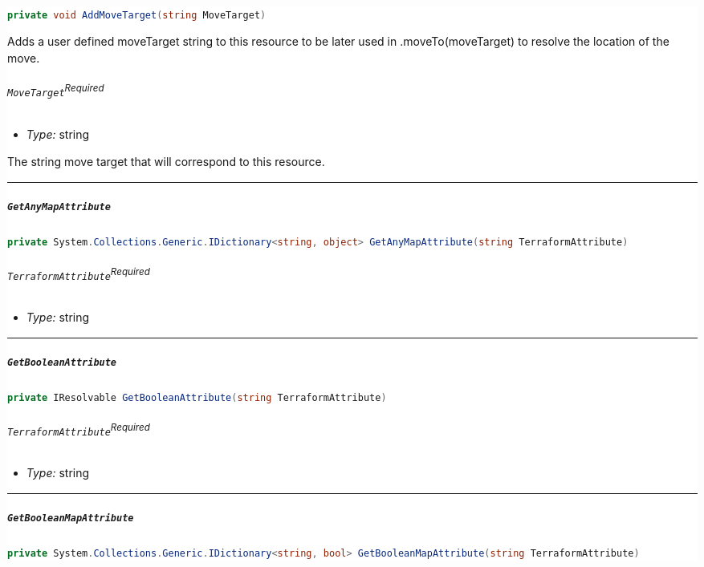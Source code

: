 ```csharp
private void AddMoveTarget(string MoveTarget)
```

Adds a user defined moveTarget string to this resource to be later used in .moveTo(moveTarget) to resolve the location of the move.

###### `MoveTarget`<sup>Required</sup> <a name="MoveTarget" id="@cdktf/provider-vault.jwtAuthBackend.JwtAuthBackend.addMoveTarget.parameter.moveTarget"></a>

- *Type:* string

The string move target that will correspond to this resource.

---

##### `GetAnyMapAttribute` <a name="GetAnyMapAttribute" id="@cdktf/provider-vault.jwtAuthBackend.JwtAuthBackend.getAnyMapAttribute"></a>

```csharp
private System.Collections.Generic.IDictionary<string, object> GetAnyMapAttribute(string TerraformAttribute)
```

###### `TerraformAttribute`<sup>Required</sup> <a name="TerraformAttribute" id="@cdktf/provider-vault.jwtAuthBackend.JwtAuthBackend.getAnyMapAttribute.parameter.terraformAttribute"></a>

- *Type:* string

---

##### `GetBooleanAttribute` <a name="GetBooleanAttribute" id="@cdktf/provider-vault.jwtAuthBackend.JwtAuthBackend.getBooleanAttribute"></a>

```csharp
private IResolvable GetBooleanAttribute(string TerraformAttribute)
```

###### `TerraformAttribute`<sup>Required</sup> <a name="TerraformAttribute" id="@cdktf/provider-vault.jwtAuthBackend.JwtAuthBackend.getBooleanAttribute.parameter.terraformAttribute"></a>

- *Type:* string

---

##### `GetBooleanMapAttribute` <a name="GetBooleanMapAttribute" id="@cdktf/provider-vault.jwtAuthBackend.JwtAuthBackend.getBooleanMapAttribute"></a>

```csharp
private System.Collections.Generic.IDictionary<string, bool> GetBooleanMapAttribute(string TerraformAttribute)
```
